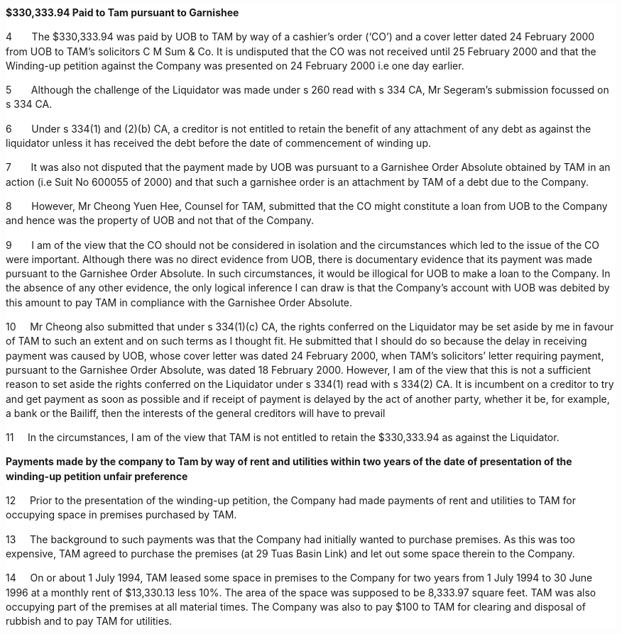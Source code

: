 **$330,333.94 Paid to Tam pursuant to Garnishee** 

4       The $330,333.94 was paid by UOB to TAM by way of a cashier’s order (‘CO’) and a cover letter dated 24 February 2000 from UOB to TAM’s solicitors C M Sum & Co. It is undisputed that the CO was not received until 25 February 2000 and that the Winding-up petition against the Company was presented on 24 February 2000 i.e one day earlier. 

5       Although the challenge of the Liquidator was made under s 260 read with s 334 CA, Mr Segeram’s submission focussed on s 334 CA. 

6       Under s 334(1) and (2)(b) CA, a creditor is not entitled to retain the benefit of any attachment of any debt as against the liquidator unless it has received the debt before the date of commencement of winding up. 

7       It was also not disputed that the payment made by UOB was pursuant to a Garnishee Order Absolute obtained by TAM in an action (i.e Suit No 600055 of 2000) and that such a garnishee order is an attachment by TAM of a debt due to the Company. 


8       However, Mr Cheong Yuen Hee, Counsel for TAM, submitted that the CO might constitute a loan from UOB to the Company and hence was the property of UOB and not that of the Company. 

9       I am of the view that the CO should not be considered in isolation and the circumstances which led to the issue of the CO were important. Although there was no direct evidence from UOB, there is documentary evidence that its payment was made pursuant to the Garnishee Order Absolute. In such circumstances, it would be illogical for UOB to make a loan to the Company. In the absence of any other evidence, the only logical inference I can draw is that the Company’s account with UOB was debited by this amount to pay TAM in compliance with the Garnishee Order Absolute. 

10     Mr Cheong also submitted that under s 334(1)(c) CA, the rights conferred on the Liquidator may be set aside by me in favour of TAM to such an extent and on such terms as I thought fit. He submitted that I should do so because the delay in receiving payment was caused by UOB, whose cover letter was dated 24 February 2000, when TAM’s solicitors’ letter requiring payment, pursuant to the Garnishee Order Absolute, was dated 18 February 2000. However, I am of the view that this is not a sufficient reason to set aside the rights conferred on the Liquidator under s 334(1) read with s 334(2) CA. It is incumbent on a creditor to try and get payment as soon as possible and if receipt of payment is delayed by the act of another party, whether it be, for example, a bank or the Bailiff, then the interests of the general creditors will have to prevail 

11     In the circumstances, I am of the view that TAM is not entitled to retain the $330,333.94 as against the Liquidator. 

**Payments made by the company to Tam by way of rent and utilities within two years of the date of presentation of the winding-up petition unfair preference** 

12     Prior to the presentation of the winding-up petition, the Company had made payments of rent and utilities to TAM for occupying space in premises purchased by TAM. 

13     The background to such payments was that the Company had initially wanted to purchase premises. As this was too expensive, TAM agreed to purchase the premises (at 29 Tuas Basin Link) and let out some space therein to the Company. 


14     On or about 1 July 1994, TAM leased some space in premises to the Company for two years from 1 July 1994 to 30 June 1996 at a monthly rent of $13,330.13 less 10%. The area of the space was supposed to be 8,333.97 square feet. TAM was also occupying part of the premises at all material times. The Company was also to pay $100 to TAM for clearing and disposal of rubbish and to pay TAM for utilities. 
